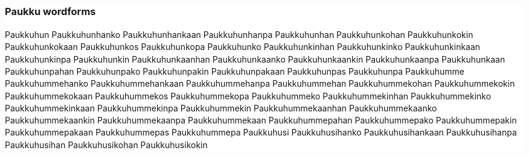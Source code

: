 
### Paukku wordforms

Paukkuhun
Paukkuhunhanko
Paukkuhunhankaan
Paukkuhunhanpa
Paukkuhunhan
Paukkuhunkohan
Paukkuhunkokin
Paukkuhunkokaan
Paukkuhunkos
Paukkuhunkopa
Paukkuhunko
Paukkuhunkinhan
Paukkuhunkinko
Paukkuhunkinkaan
Paukkuhunkinpa
Paukkuhunkin
Paukkuhunkaanhan
Paukkuhunkaanko
Paukkuhunkaankin
Paukkuhunkaanpa
Paukkuhunkaan
Paukkuhunpahan
Paukkuhunpako
Paukkuhunpakin
Paukkuhunpakaan
Paukkuhunpas
Paukkuhunpa
Paukkuhumme
Paukkuhummehanko
Paukkuhummehankaan
Paukkuhummehanpa
Paukkuhummehan
Paukkuhummekohan
Paukkuhummekokin
Paukkuhummekokaan
Paukkuhummekos
Paukkuhummekopa
Paukkuhummeko
Paukkuhummekinhan
Paukkuhummekinko
Paukkuhummekinkaan
Paukkuhummekinpa
Paukkuhummekin
Paukkuhummekaanhan
Paukkuhummekaanko
Paukkuhummekaankin
Paukkuhummekaanpa
Paukkuhummekaan
Paukkuhummepahan
Paukkuhummepako
Paukkuhummepakin
Paukkuhummepakaan
Paukkuhummepas
Paukkuhummepa
Paukkuhusi
Paukkuhusihanko
Paukkuhusihankaan
Paukkuhusihanpa
Paukkuhusihan
Paukkuhusikohan
Paukkuhusikokin